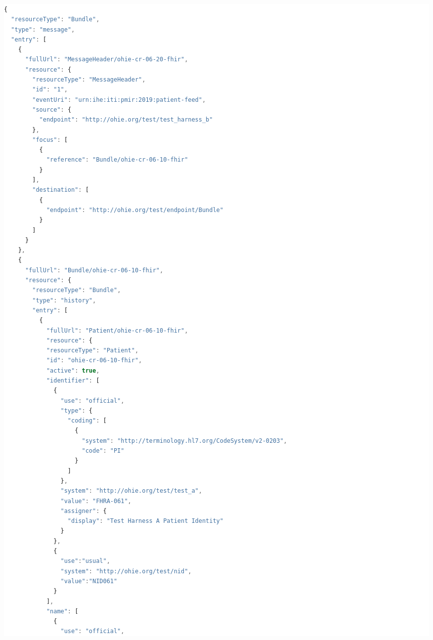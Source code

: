 ```javascript
{
  "resourceType": "Bundle",
  "type": "message",
  "entry": [
    {
      "fullUrl": "MessageHeader/ohie-cr-06-20-fhir",
      "resource": {
        "resourceType": "MessageHeader",
        "id": "1",
        "eventUri": "urn:ihe:iti:pmir:2019:patient-feed",
        "source": {
          "endpoint": "http://ohie.org/test/test_harness_b"
        },
        "focus": [
          {
            "reference": "Bundle/ohie-cr-06-10-fhir"
          }
        ],
        "destination": [
          {
            "endpoint": "http://ohie.org/test/endpoint/Bundle"
          }
        ]
      }
    },
    {
      "fullUrl": "Bundle/ohie-cr-06-10-fhir",
      "resource": {
        "resourceType": "Bundle",
        "type": "history",
        "entry": [
          {
            "fullUrl": "Patient/ohie-cr-06-10-fhir",
            "resource": {
		    "resourceType": "Patient",
		    "id": "ohie-cr-06-10-fhir",
		    "active": true,
		    "identifier": [
		      {
		        "use": "official",
		        "type": {
		          "coding": [
		            {
		              "system": "http://terminology.hl7.org/CodeSystem/v2-0203",
		              "code": "PI"
		            }
		          ]
		        },
		        "system": "http://ohie.org/test/test_a",
		        "value": "FHRA-061",
		        "assigner": {
		          "display": "Test Harness A Patient Identity"
		        }
		      },
		      {
		        "use":"usual",
		        "system": "http://ohie.org/test/nid",
		        "value":"NID061"
		      }
		    ],
		    "name": [
		      {
		        "use": "official",
```